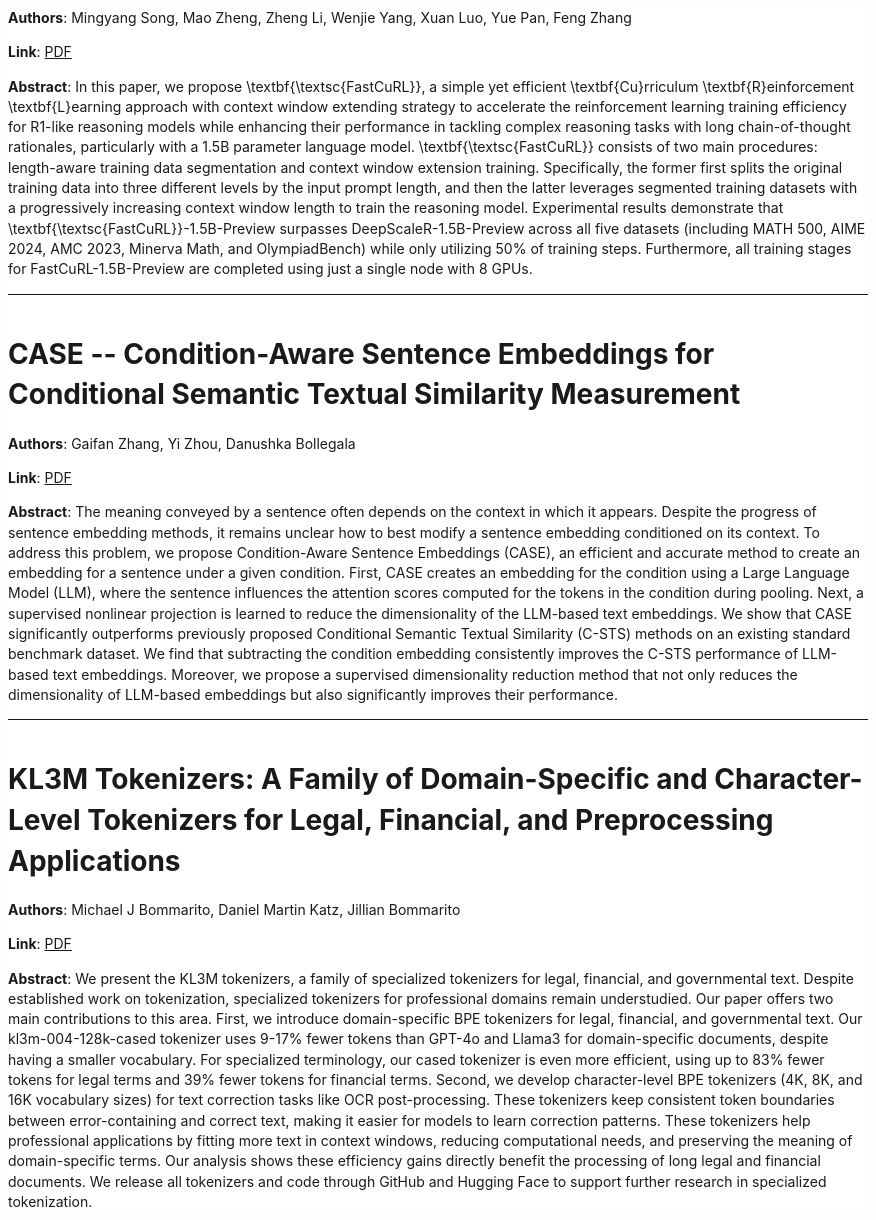 **Authors**: Mingyang Song, Mao Zheng, Zheng Li, Wenjie Yang, Xuan Luo, Yue Pan, Feng Zhang  

**Link**: [PDF](https://arxiv.org/pdf/2503.17287)  

**Abstract**: In this paper, we propose \textbf{\textsc{FastCuRL}}, a simple yet efficient \textbf{Cu}rriculum \textbf{R}einforcement \textbf{L}earning approach with context window extending strategy to accelerate the reinforcement learning training efficiency for R1-like reasoning models while enhancing their performance in tackling complex reasoning tasks with long chain-of-thought rationales, particularly with a 1.5B parameter language model. \textbf{\textsc{FastCuRL}} consists of two main procedures: length-aware training data segmentation and context window extension training. Specifically, the former first splits the original training data into three different levels by the input prompt length, and then the latter leverages segmented training datasets with a progressively increasing context window length to train the reasoning model. Experimental results demonstrate that \textbf{\textsc{FastCuRL}}-1.5B-Preview surpasses DeepScaleR-1.5B-Preview across all five datasets (including MATH 500, AIME 2024, AMC 2023, Minerva Math, and OlympiadBench) while only utilizing 50\% of training steps. Furthermore, all training stages for FastCuRL-1.5B-Preview are completed using just a single node with 8 GPUs. 

---
# CASE -- Condition-Aware Sentence Embeddings for Conditional Semantic Textual Similarity Measurement 

**Authors**: Gaifan Zhang, Yi Zhou, Danushka Bollegala  

**Link**: [PDF](https://arxiv.org/pdf/2503.17279)  

**Abstract**: The meaning conveyed by a sentence often depends on the context in which it appears. Despite the progress of sentence embedding methods, it remains unclear how to best modify a sentence embedding conditioned on its context. To address this problem, we propose Condition-Aware Sentence Embeddings (CASE), an efficient and accurate method to create an embedding for a sentence under a given condition. First, CASE creates an embedding for the condition using a Large Language Model (LLM), where the sentence influences the attention scores computed for the tokens in the condition during pooling. Next, a supervised nonlinear projection is learned to reduce the dimensionality of the LLM-based text embeddings. We show that CASE significantly outperforms previously proposed Conditional Semantic Textual Similarity (C-STS) methods on an existing standard benchmark dataset. We find that subtracting the condition embedding consistently improves the C-STS performance of LLM-based text embeddings. Moreover, we propose a supervised dimensionality reduction method that not only reduces the dimensionality of LLM-based embeddings but also significantly improves their performance. 

---
# KL3M Tokenizers: A Family of Domain-Specific and Character-Level Tokenizers for Legal, Financial, and Preprocessing Applications 

**Authors**: Michael J Bommarito, Daniel Martin Katz, Jillian Bommarito  

**Link**: [PDF](https://arxiv.org/pdf/2503.17247)  

**Abstract**: We present the KL3M tokenizers, a family of specialized tokenizers for legal, financial, and governmental text. Despite established work on tokenization, specialized tokenizers for professional domains remain understudied. Our paper offers two main contributions to this area.
First, we introduce domain-specific BPE tokenizers for legal, financial, and governmental text. Our kl3m-004-128k-cased tokenizer uses 9-17% fewer tokens than GPT-4o and Llama3 for domain-specific documents, despite having a smaller vocabulary. For specialized terminology, our cased tokenizer is even more efficient, using up to 83% fewer tokens for legal terms and 39% fewer tokens for financial terms.
Second, we develop character-level BPE tokenizers (4K, 8K, and 16K vocabulary sizes) for text correction tasks like OCR post-processing. These tokenizers keep consistent token boundaries between error-containing and correct text, making it easier for models to learn correction patterns.
These tokenizers help professional applications by fitting more text in context windows, reducing computational needs, and preserving the meaning of domain-specific terms. Our analysis shows these efficiency gains directly benefit the processing of long legal and financial documents. We release all tokenizers and code through GitHub and Hugging Face to support further research in specialized tokenization. 
